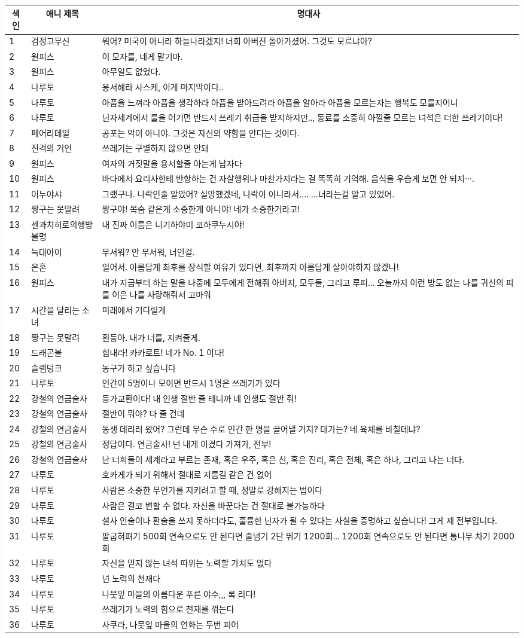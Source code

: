 |색인|애니 제목|명대사|
|--|-----|------|
|1|검정고무신|뭐어? 미국이 아니라 하늘나라겠지! 너희 아버진 돌아가셨어. 그것도 모르냐아?|
|2|원피스|이 모자를, 네게 맡기마.|
|3|원피스|아무일도 없었다.|
|4|나루토|용서해라 사스케, 이게 마지막이다..|
|5|나루토|아픔을 느껴라 아픔을 생각하라 아픔을 받아드려라 아픔을 알아라 아픔을 모르는자는 행복도 모를지어니|
|6|나루토|닌자세계에서 룰을 어기면 반드시 쓰레기 취급을 받지하지만.., 동료를 소중히 아낄줄 모르는 녀석은 더한 쓰레기이다!|
|7|페어리테일|공포는 악이 아니야. 그것은 자신의 약함을 안다는 것이다.|
|8|진격의 거인|쓰레기는 구별하지 않으면 안돼|
|9|원피스|여자의 거짓말을 용서할줄 아는게 남자다|
|10|원피스|바다에서 요리사한테 반항하는 건 자살행위나 마찬가지라는 걸 똑똑히 기억해. 음식을 우습게 보면 안 되지···.|
|11|이누야샤|그랬구나. 나락인줄 알았어? 실망했겠네, 나락이 아니라서…. …너라는걸 알고 있었어.|
|12|짱구는 못말려|짱구야! 목숨 같은게 소중한게 아니야! 네가 소중한거라고!|
|13|센과치히로의행방불명|내 진짜 이름은 니기하야미 코하쿠누시야!|
|14|늑대아이|무서워? 안 무서워, 너인걸.|
|15|은혼|일어서. 아름답게 최후를 장식할 여유가 있다면, 최후까지 아름답게 살아야하지 않겠나!|
|16|원피스|내가 지금부터 하는 말을 나중에 모두에게 전해줘 아버지, 모두들, 그리고 루피... 오늘까지 이런 방도 없는 나를 귀신의 피를 이은 나를 사랑해줘서 고마워|
|17|시간을 달리는 소녀|미래에서 기다릴게|
|18|짱구는 못말려|흰둥아. 내가 너를, 지켜줄게.|
|19|드래곤볼|힘내라! 카카로트! 네가 No. 1 이다!|
|20|슬램덩크|농구가 하고 싶습니다|
|21|나루토|인간이 5명이나 모이면 반드시 1명은 쓰레기가 있다|
|22|강철의 연금술사|등가교환이다! 내 인생 절반 줄 테니까 네 인생도 절반 줘!|
|23|강철의 연금술사|절반이 뭐야? 다 줄 건데|
|24|강철의 연금술사|동생 데리러 왔어? 그런데 무슨 수로 인간 한 명을 끌어낼 거지? 대가는? 네 육체를 바칠테냐?|
|25|강철의 연금술사|정답이다. 연금술사! 넌 내게 이겼다 가져가, 전부! |
|26|강철의 연금술사|난 너희들이 세계라고 부르는 존재, 혹은 우주, 혹은 신, 혹은 진리, 혹은 전체, 혹은 하나, 그리고 나는 너다.|
|27|나루토|호카게가 되기 위해서 절대로 지름길 같은 건 없어|
|28|나루토|사람은 소중한 무언가를 지키려고 할 때, 정말로 강해지는 법이다|
|29|나루토|사람은 결코 변할 수 없다. 자신을 바꾼다는 건 절대로 불가능하다|
|30|나루토|설사 인술이나 환술을 쓰지 못하더라도, 훌륭한 닌자가 될 수 있다는 사실을 증명하고 싶습니다! 그게 제 전부입니다.|
|31|나루토|팔굽혀펴기 500회 연속으로도 안 된다면 줄넘기 2단 뛰기 1200회... 1200회 연속으로도 안 된다면 통나무 차기 2000회|
|32|나루토|자신을 믿지 않는 녀석 따위는 노력할 가치도 없다|
|33|나루토|넌 노력의 천재다|
|34|나루토|나뭇잎 마을의 아름다운 푸른 야수,,, 록 리다!|
|35|나루토|쓰레기가 노력의 힘으로 천재를 꺾는다|
|36|나루토|사쿠라, 나뭇잎 마을의 연화는 두번 피어|